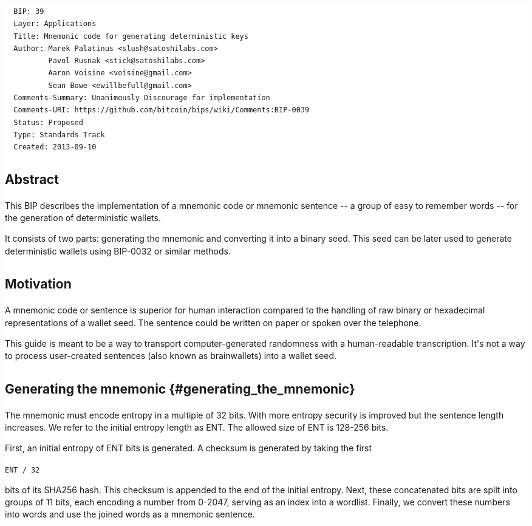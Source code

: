       BIP: 39
      Layer: Applications
      Title: Mnemonic code for generating deterministic keys
      Author: Marek Palatinus <slush@satoshilabs.com>
              Pavol Rusnak <stick@satoshilabs.com>
              Aaron Voisine <voisine@gmail.com>
              Sean Bowe <ewillbefull@gmail.com>
      Comments-Summary: Unanimously Discourage for implementation
      Comments-URI: https://github.com/bitcoin/bips/wiki/Comments:BIP-0039
      Status: Proposed
      Type: Standards Track
      Created: 2013-09-10

## Abstract

This BIP describes the implementation of a mnemonic code or mnemonic
sentence \-- a group of easy to remember words \-- for the generation of
deterministic wallets.

It consists of two parts: generating the mnemonic and converting it into
a binary seed. This seed can be later used to generate deterministic
wallets using BIP-0032 or similar methods.

## Motivation

A mnemonic code or sentence is superior for human interaction compared
to the handling of raw binary or hexadecimal representations of a wallet
seed. The sentence could be written on paper or spoken over the
telephone.

This guide is meant to be a way to transport computer-generated
randomness with a human-readable transcription. It\'s not a way to
process user-created sentences (also known as brainwallets) into a
wallet seed.

## Generating the mnemonic {#generating_the_mnemonic}

The mnemonic must encode entropy in a multiple of 32 bits. With more
entropy security is improved but the sentence length increases. We refer
to the initial entropy length as ENT. The allowed size of ENT is 128-256
bits.

First, an initial entropy of ENT bits is generated. A checksum is
generated by taking the first

    ENT / 32

bits of its SHA256 hash. This checksum is appended to the end of the
initial entropy. Next, these concatenated bits are split into groups of
11 bits, each encoding a number from 0-2047, serving as an index into a
wordlist. Finally, we convert these numbers into words and use the
joined words as a mnemonic sentence.
